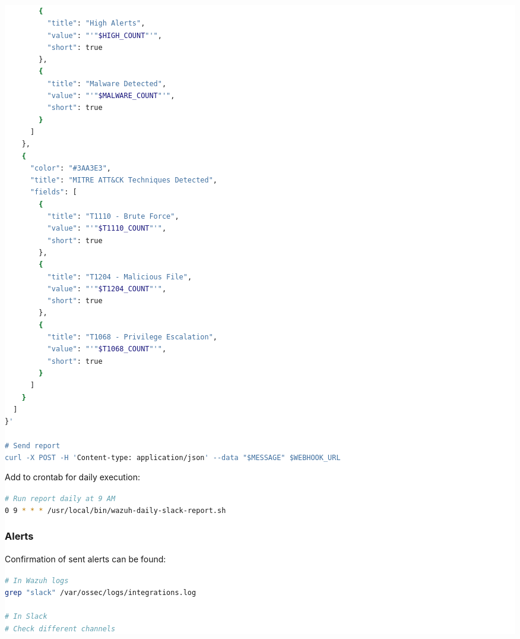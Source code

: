 ```bash
        {
          "title": "High Alerts",
          "value": "'"$HIGH_COUNT"'",
          "short": true
        },
        {
          "title": "Malware Detected",
          "value": "'"$MALWARE_COUNT"'",
          "short": true
        }
      ]
    },
    {
      "color": "#3AA3E3",
      "title": "MITRE ATT&CK Techniques Detected",
      "fields": [
        {
          "title": "T1110 - Brute Force",
          "value": "'"$T1110_COUNT"'",
          "short": true
        },
        {
          "title": "T1204 - Malicious File",
          "value": "'"$T1204_COUNT"'",
          "short": true
        },
        {
          "title": "T1068 - Privilege Escalation",
          "value": "'"$T1068_COUNT"'",
          "short": true
        }
      ]
    }
  ]
}'

# Send report
curl -X POST -H 'Content-type: application/json' --data "$MESSAGE" $WEBHOOK_URL
```

Add to crontab for daily execution:

```bash
# Run report daily at 9 AM
0 9 * * * /usr/local/bin/wazuh-daily-slack-report.sh
```

### Alerts

Confirmation of sent alerts can be found:

```bash
# In Wazuh logs
grep "slack" /var/ossec/logs/integrations.log

# In Slack
# Check different channels
```
